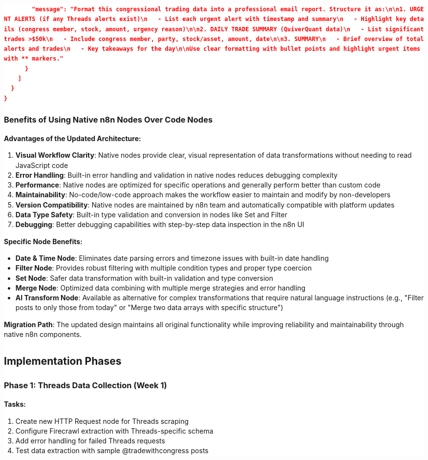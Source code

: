 ```json
        "message": "Format this congressional trading data into a professional email report. Structure it as:\n\n1. URGENT ALERTS (if any Threads alerts exist)\n   - List each urgent alert with timestamp and summary\n   - Highlight key details (congress member, stock, amount, urgency reason)\n\n2. DAILY TRADE SUMMARY (QuiverQuant data)\n   - List significant trades >$50k\n   - Include congress member, party, stock/asset, amount, date\n\n3. SUMMARY\n   - Brief overview of total alerts and trades\n   - Key takeaways for the day\n\nUse clear formatting with bullet points and highlight urgent items with ** markers."
      }
    ]
  }
}
```

### Benefits of Using Native n8n Nodes Over Code Nodes

**Advantages of the Updated Architecture:**

1. **Visual Workflow Clarity**: Native nodes provide clear, visual representation of data transformations without needing to read JavaScript code
2. **Error Handling**: Built-in error handling and validation in native nodes reduces debugging complexity
3. **Performance**: Native nodes are optimized for specific operations and generally perform better than custom code
4. **Maintainability**: No-code/low-code approach makes the workflow easier to maintain and modify by non-developers
5. **Version Compatibility**: Native nodes are maintained by n8n team and automatically compatible with platform updates
6. **Data Type Safety**: Built-in type validation and conversion in nodes like Set and Filter
7. **Debugging**: Better debugging capabilities with step-by-step data inspection in the n8n UI

**Specific Node Benefits:**

- **Date & Time Node**: Eliminates date parsing errors and timezone issues with built-in date handling
- **Filter Node**: Provides robust filtering with multiple condition types and proper type coercion
- **Set Node**: Safer data transformation with built-in validation and type conversion
- **Merge Node**: Optimized data combining with multiple merge strategies and error handling
- **AI Transform Node**: Available as alternative for complex transformations that require natural language instructions (e.g., "Filter posts to only those from today" or "Merge two data arrays with specific structure")

**Migration Path**: The updated design maintains all original functionality while improving reliability and maintainability through native n8n components.

## Implementation Phases

### Phase 1: Threads Data Collection (Week 1)
**Tasks:**
1. Create new HTTP Request node for Threads scraping
2. Configure Firecrawl extraction with Threads-specific schema
3. Add error handling for failed Threads requests
4. Test data extraction with sample @tradewithcongress posts
